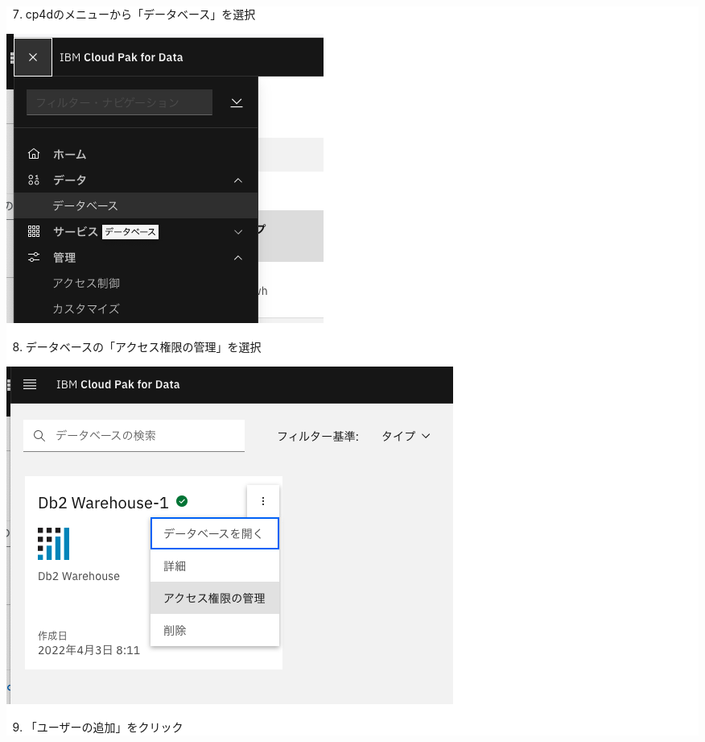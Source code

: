 7. cp4dのメニューから「データベース」を選択

![](2022-04-03-09-05-05.png)

8. データベースの「アクセス権限の管理」を選択

![](2022-04-03-09-06-04.png)

9. 「ユーザーの追加」をクリック
